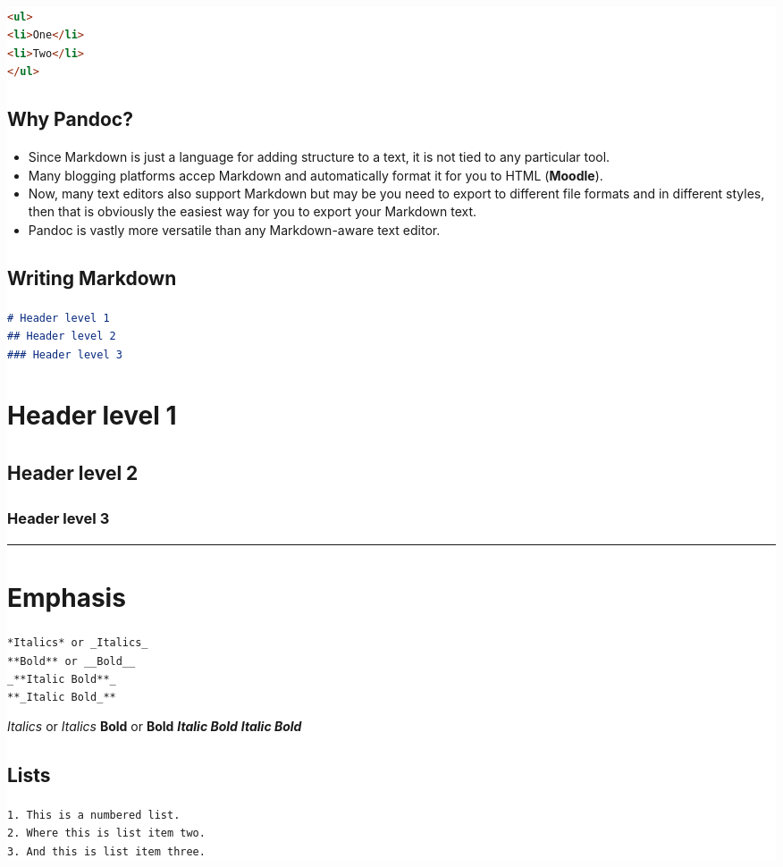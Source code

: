 ```html
<ul>
<li>One</li>
<li>Two</li>
</ul>
```

## Why Pandoc?

* Since Markdown is just a language for adding structure to a text, it is not tied to any particular tool.
* Many blogging platforms accep Markdown and automatically format it for you to HTML (**Moodle**).
* Now, many text editors also support Markdown but may be you need to export to different file formats and in different styles, then that is obviously the easiest way for you to export your Markdown text. 
* Pandoc is vastly more versatile than any Markdown-aware text editor.


## Writing Markdown

```markdown
# Header level 1
## Header level 2
### Header level 3
```
# Header level 1
## Header level 2
### Header level 3

---

# Emphasis

```markdown
*Italics* or _Italics_
**Bold** or __Bold__
_**Italic Bold**_
**_Italic Bold_**
```
*Italics* or _Italics_
**Bold** or __Bold__
_**Italic Bold**_
**_Italic Bold_**


## Lists

```markown
1. This is a numbered list.
2. Where this is list item two.
3. And this is list item three.
```
